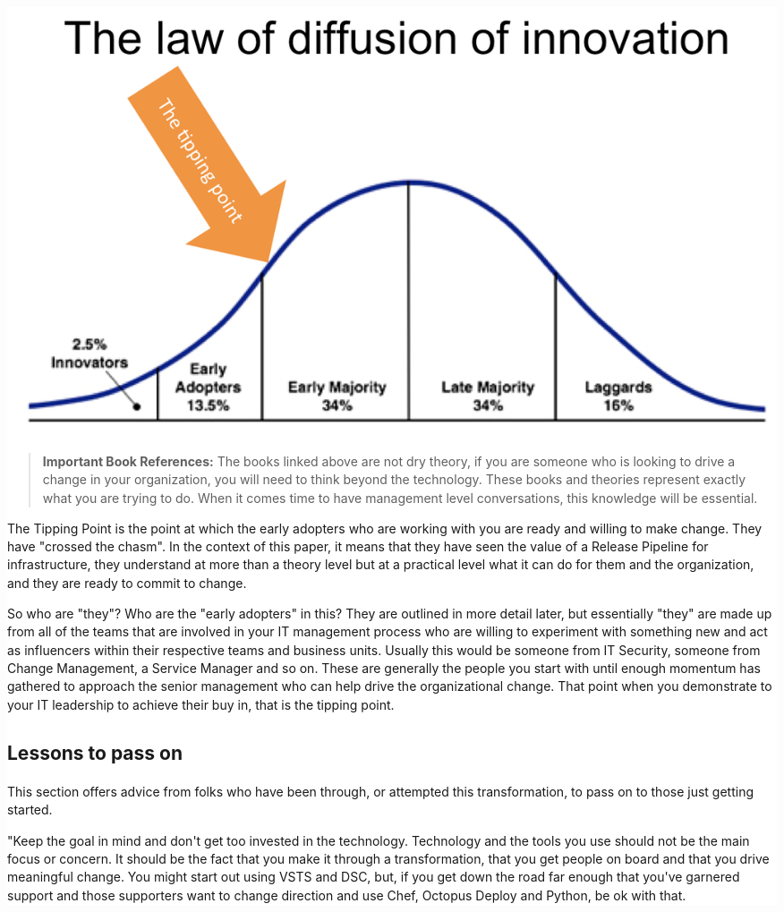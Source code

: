 ![The Tipping Point](/img/law-diff-innov.png)

> **Important Book References:** The books linked above are not dry theory, if you are someone who is looking to drive a change in your organization, you will need to think beyond the technology. These books and theories represent exactly what you are trying to do. When it comes time to have management level conversations, this knowledge will be essential.

The Tipping Point is the point at which the early adopters who are working with you are ready and willing to make change. They have "crossed the chasm". In the context of this paper, it means that they have seen the value of a Release Pipeline for infrastructure, they understand at more than a theory level but at a practical level what it can do for them and the organization, and they are ready to commit to change.

So who are "they"? Who are the "early adopters" in this? They are outlined in more detail later, but essentially "they" are made up from all of the teams that are involved in your IT management process who are willing to experiment with something new and act as influencers within their respective teams and business units. Usually this would be someone from IT Security, someone from Change Management, a Service Manager and so on. These are generally the people you start with until enough momentum has gathered to approach the senior management who can help drive the organizational change. That point when you demonstrate to your IT leadership to achieve their buy in, that is the tipping point.

## Lessons to pass on

This section offers advice from folks who have been through, or attempted this transformation, to pass on to those just getting started.

"Keep the goal in mind and don't get too invested in the technology. Technology and the tools you use should not be the main focus or concern. It should be the fact that you make it through a transformation, that you get people on board and that you drive meaningful change. You might start out using VSTS and DSC, but, if you get down the road far enough that you've garnered support and those supporters want to change direction and use Chef, Octopus Deploy and Python, be ok with that.
